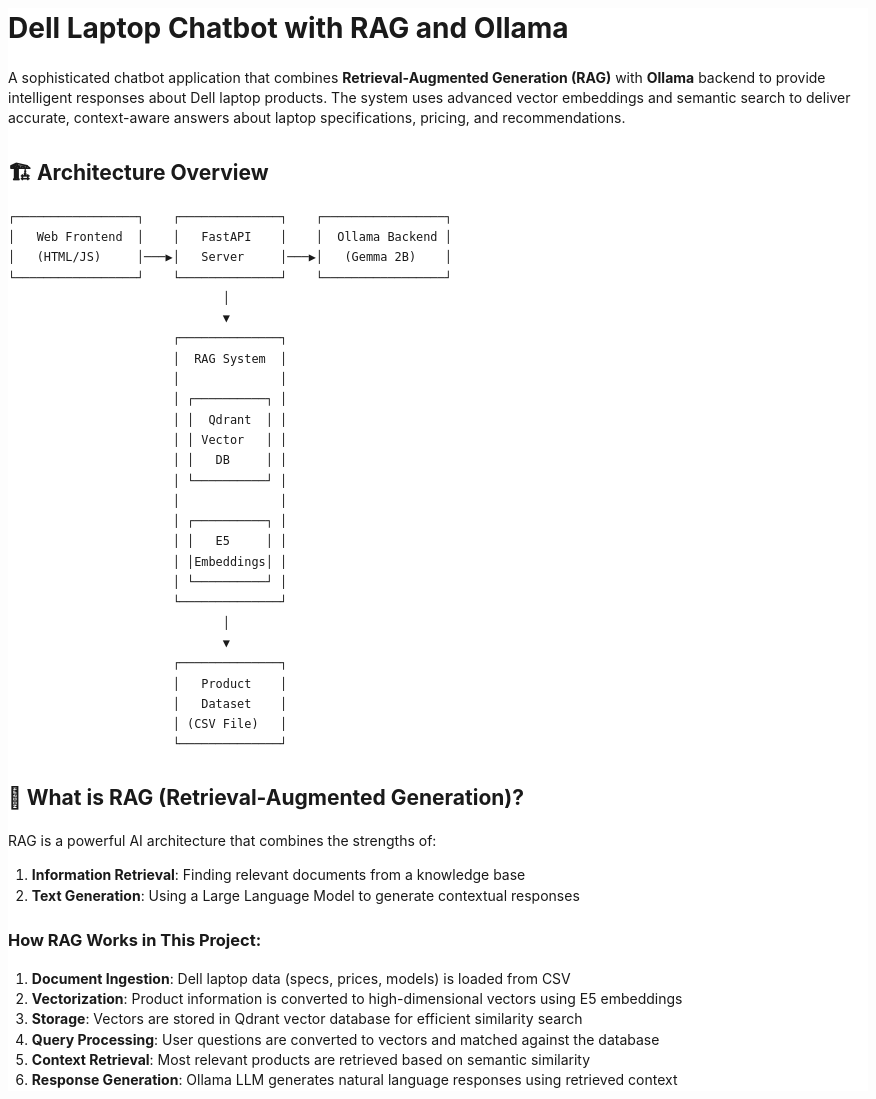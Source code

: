 # Dell Laptop Chatbot with RAG and Ollama

A sophisticated chatbot application that combines **Retrieval-Augmented Generation (RAG)** with **Ollama** backend to provide intelligent responses about Dell laptop products. The system uses advanced vector embeddings and semantic search to deliver accurate, context-aware answers about laptop specifications, pricing, and recommendations.

## 🏗️ Architecture Overview

```
┌─────────────────┐    ┌──────────────┐    ┌─────────────────┐
│   Web Frontend  │    │   FastAPI    │    │  Ollama Backend │
│   (HTML/JS)     │───▶│   Server     │───▶│   (Gemma 2B)    │
└─────────────────┘    └──────────────┘    └─────────────────┘
                              │
                              ▼
                       ┌──────────────┐
                       │  RAG System  │
                       │              │
                       │ ┌──────────┐ │
                       │ │  Qdrant  │ │
                       │ │ Vector   │ │
                       │ │   DB     │ │
                       │ └──────────┘ │
                       │              │
                       │ ┌──────────┐ │
                       │ │   E5     │ │
                       │ │Embeddings│ │
                       │ └──────────┘ │
                       └──────────────┘
                              │
                              ▼
                       ┌──────────────┐
                       │   Product    │
                       │   Dataset    │
                       │ (CSV File)   │
                       └──────────────┘
```

## 🤖 What is RAG (Retrieval-Augmented Generation)?

RAG is a powerful AI architecture that combines the strengths of:

1. **Information Retrieval**: Finding relevant documents from a knowledge base
2. **Text Generation**: Using a Large Language Model to generate contextual responses

### How RAG Works in This Project:

1. **Document Ingestion**: Dell laptop data (specs, prices, models) is loaded from CSV
2. **Vectorization**: Product information is converted to high-dimensional vectors using E5 embeddings
3. **Storage**: Vectors are stored in Qdrant vector database for efficient similarity search
4. **Query Processing**: User questions are converted to vectors and matched against the database
5. **Context Retrieval**: Most relevant products are retrieved based on semantic similarity
6. **Response Generation**: Ollama LLM generates natural language responses using retrieved context
